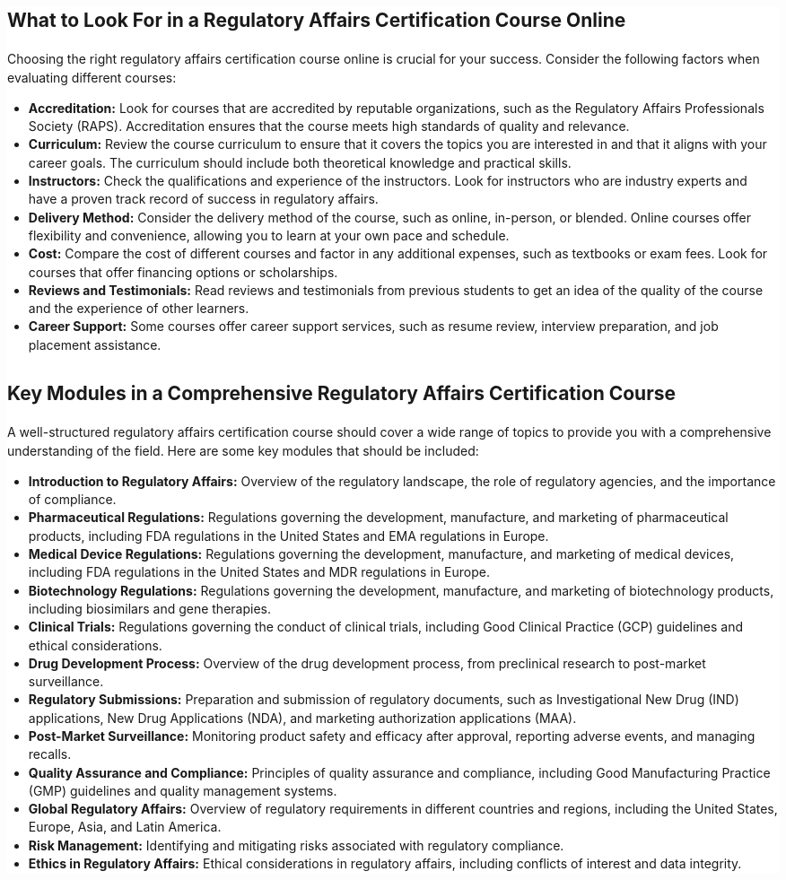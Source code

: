 ## What to Look For in a Regulatory Affairs Certification Course Online

Choosing the right regulatory affairs certification course online is crucial for your success. Consider the following factors when evaluating different courses:

*   **Accreditation:** Look for courses that are accredited by reputable organizations, such as the Regulatory Affairs Professionals Society (RAPS). Accreditation ensures that the course meets high standards of quality and relevance.
*   **Curriculum:** Review the course curriculum to ensure that it covers the topics you are interested in and that it aligns with your career goals. The curriculum should include both theoretical knowledge and practical skills.
*   **Instructors:** Check the qualifications and experience of the instructors. Look for instructors who are industry experts and have a proven track record of success in regulatory affairs.
*   **Delivery Method:** Consider the delivery method of the course, such as online, in-person, or blended. Online courses offer flexibility and convenience, allowing you to learn at your own pace and schedule.
*   **Cost:** Compare the cost of different courses and factor in any additional expenses, such as textbooks or exam fees. Look for courses that offer financing options or scholarships.
*   **Reviews and Testimonials:** Read reviews and testimonials from previous students to get an idea of the quality of the course and the experience of other learners.
*   **Career Support:** Some courses offer career support services, such as resume review, interview preparation, and job placement assistance.

## Key Modules in a Comprehensive Regulatory Affairs Certification Course

A well-structured regulatory affairs certification course should cover a wide range of topics to provide you with a comprehensive understanding of the field. Here are some key modules that should be included:

*   **Introduction to Regulatory Affairs:** Overview of the regulatory landscape, the role of regulatory agencies, and the importance of compliance.
*   **Pharmaceutical Regulations:** Regulations governing the development, manufacture, and marketing of pharmaceutical products, including FDA regulations in the United States and EMA regulations in Europe.
*   **Medical Device Regulations:** Regulations governing the development, manufacture, and marketing of medical devices, including FDA regulations in the United States and MDR regulations in Europe.
*   **Biotechnology Regulations:** Regulations governing the development, manufacture, and marketing of biotechnology products, including biosimilars and gene therapies.
*   **Clinical Trials:** Regulations governing the conduct of clinical trials, including Good Clinical Practice (GCP) guidelines and ethical considerations.
*   **Drug Development Process:** Overview of the drug development process, from preclinical research to post-market surveillance.
*   **Regulatory Submissions:** Preparation and submission of regulatory documents, such as Investigational New Drug (IND) applications, New Drug Applications (NDA), and marketing authorization applications (MAA).
*   **Post-Market Surveillance:** Monitoring product safety and efficacy after approval, reporting adverse events, and managing recalls.
*   **Quality Assurance and Compliance:** Principles of quality assurance and compliance, including Good Manufacturing Practice (GMP) guidelines and quality management systems.
*   **Global Regulatory Affairs:** Overview of regulatory requirements in different countries and regions, including the United States, Europe, Asia, and Latin America.
*   **Risk Management:** Identifying and mitigating risks associated with regulatory compliance.
*   **Ethics in Regulatory Affairs:** Ethical considerations in regulatory affairs, including conflicts of interest and data integrity.
